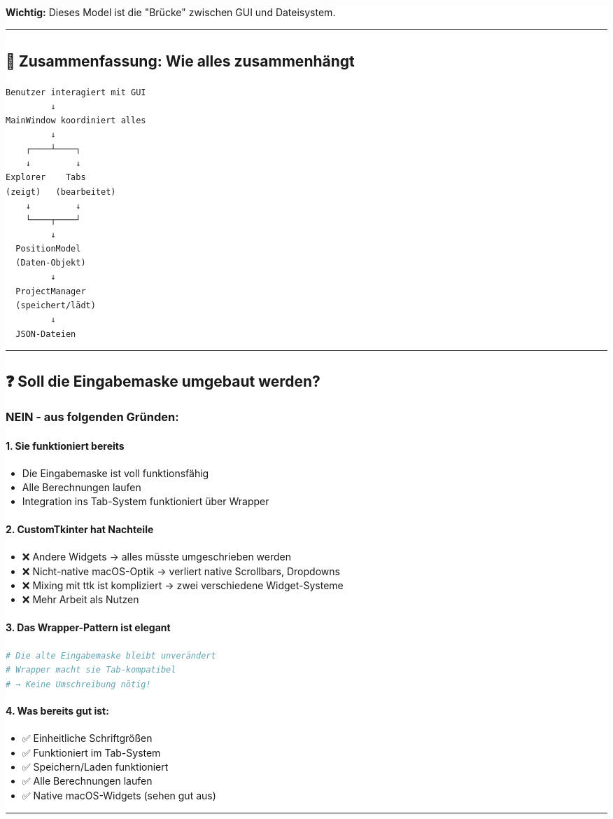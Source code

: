**Wichtig:** Dieses Model ist die "Brücke" zwischen GUI und Dateisystem.

---

## 🎯 Zusammenfassung: Wie alles zusammenhängt

```
Benutzer interagiert mit GUI
         ↓
MainWindow koordiniert alles
         ↓
    ┌────┴────┐
    ↓         ↓
Explorer    Tabs
(zeigt)   (bearbeitet)
    ↓         ↓
    └────┬────┘
         ↓
  PositionModel
  (Daten-Objekt)
         ↓
  ProjectManager
  (speichert/lädt)
         ↓
  JSON-Dateien
```

---

## ❓ Soll die Eingabemaske umgebaut werden?

### **NEIN - aus folgenden Gründen:**

#### 1. **Sie funktioniert bereits**
- Die Eingabemaske ist voll funktionsfähig
- Alle Berechnungen laufen
- Integration ins Tab-System funktioniert über Wrapper

#### 2. **CustomTkinter hat Nachteile**
- ❌ Andere Widgets → alles müsste umgeschrieben werden
- ❌ Nicht-native macOS-Optik → verliert native Scrollbars, Dropdowns
- ❌ Mixing mit ttk ist kompliziert → zwei verschiedene Widget-Systeme
- ❌ Mehr Arbeit als Nutzen

#### 3. **Das Wrapper-Pattern ist elegant**
```python
# Die alte Eingabemaske bleibt unverändert
# Wrapper macht sie Tab-kompatibel
# → Keine Umschreibung nötig!
```

#### 4. **Was bereits gut ist:**
- ✅ Einheitliche Schriftgrößen
- ✅ Funktioniert im Tab-System
- ✅ Speichern/Laden funktioniert
- ✅ Alle Berechnungen laufen
- ✅ Native macOS-Widgets (sehen gut aus)

---